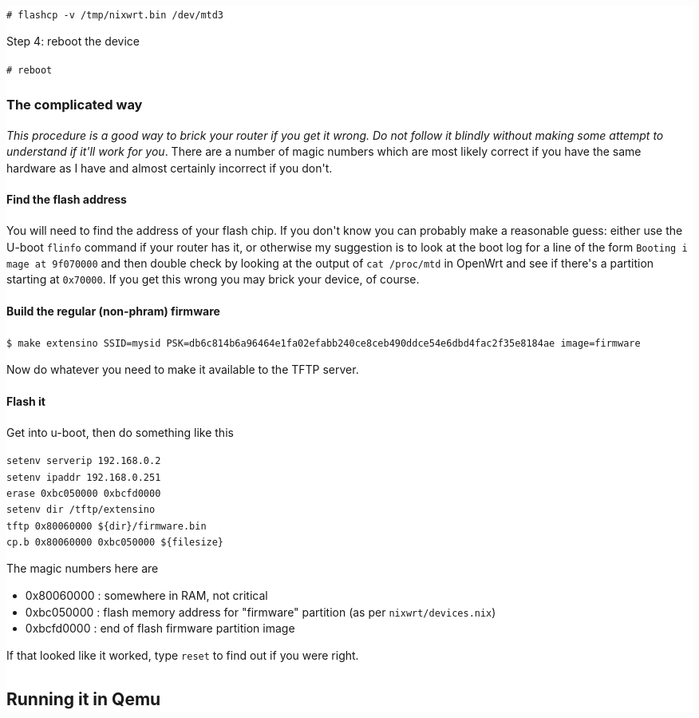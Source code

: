     # flashcp -v /tmp/nixwrt.bin /dev/mtd3

Step 4: reboot the device

    # reboot

### The complicated way

_This procedure is a good way to brick your router if you get it
wrong. Do not follow it blindly without making some attempt to
understand if it'll work for you_.  There are a number of magic
numbers which are most likely correct if you have the same hardware as
I have and almost certainly incorrect if you don't.

#### Find the flash address

You will need to find the address of your flash chip.  If you don't
know you can probably make a reasonable guess: either use the U-boot
`flinfo` command if your router has it, or otherwise my suggestion is
to look at the boot log for a line of the form `Booting image at
9f070000` and then double check by looking at the output of `cat
/proc/mtd` in OpenWrt and see if there's a partition starting at
`0x70000`.  If you get this wrong you may brick your device, of
course.

#### Build the regular (non-phram) firmware

    $ make extensino SSID=mysid PSK=db6c814b6a96464e1fa02efabb240ce8ceb490ddce54e6dbd4fac2f35e8184ae image=firmware

Now do whatever you need to make it available to the TFTP server.

#### Flash it

Get into u-boot, then do something like this

    setenv serverip 192.168.0.2
    setenv ipaddr 192.168.0.251
    erase 0xbc050000 0xbcfd0000
    setenv dir /tftp/extensino
    tftp 0x80060000 ${dir}/firmware.bin
    cp.b 0x80060000 0xbc050000 ${filesize}

The magic numbers here are

- 0x80060000 : somewhere in RAM, not critical
- 0xbc050000 : flash memory address for "firmware" partition (as per `nixwrt/devices.nix`)
- 0xbcfd0000 : end of flash firmware partition image

If that looked like it worked, type `reset` to find out if you were right.


## Running it in Qemu
